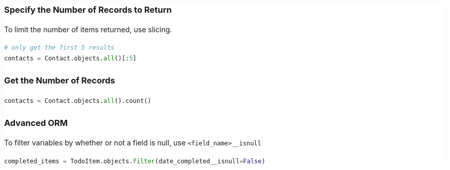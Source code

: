 
### Specify the Number of Records to Return

To limit the number of items returned, use slicing.

```python
# only get the first 5 results
contacts = Contact.objects.all()[:5]
```

### Get the Number of Records


```python
contacts = Contact.objects.all().count()
```

### Advanced ORM

To filter variables by whether or not a field is null, use `<field_name>__isnull`
```python
completed_items = TodoItem.objects.filter(date_completed__isnull=False)
```